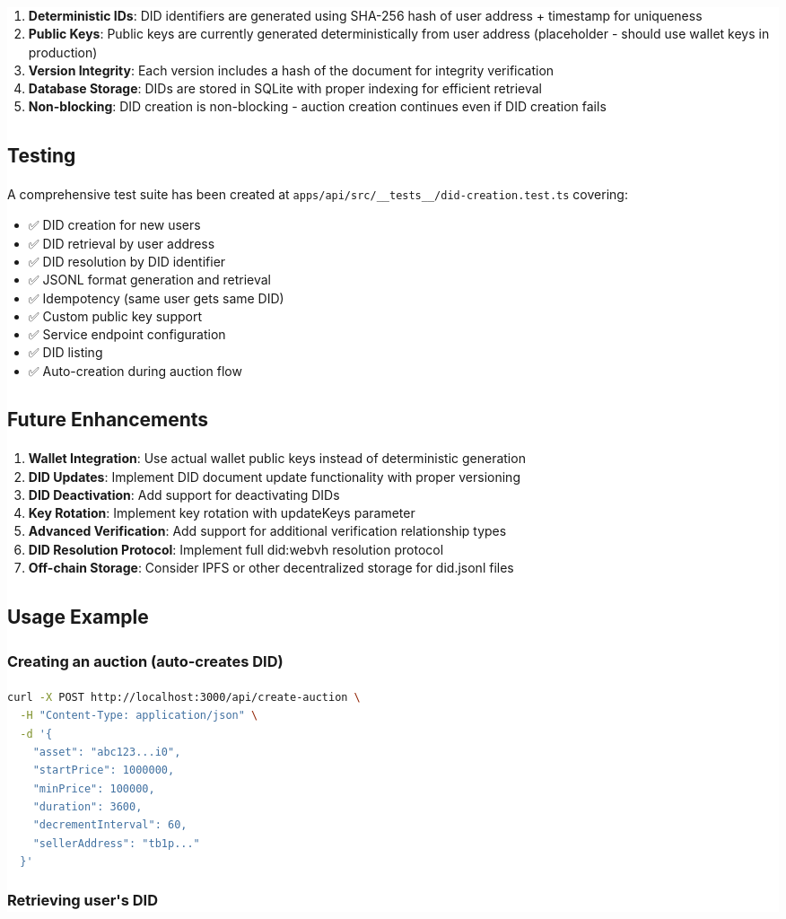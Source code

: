 1. **Deterministic IDs**: DID identifiers are generated using SHA-256 hash of user address + timestamp for uniqueness
2. **Public Keys**: Public keys are currently generated deterministically from user address (placeholder - should use wallet keys in production)
3. **Version Integrity**: Each version includes a hash of the document for integrity verification
4. **Database Storage**: DIDs are stored in SQLite with proper indexing for efficient retrieval
5. **Non-blocking**: DID creation is non-blocking - auction creation continues even if DID creation fails

## Testing

A comprehensive test suite has been created at `apps/api/src/__tests__/did-creation.test.ts` covering:

- ✅ DID creation for new users
- ✅ DID retrieval by user address
- ✅ DID resolution by DID identifier
- ✅ JSONL format generation and retrieval
- ✅ Idempotency (same user gets same DID)
- ✅ Custom public key support
- ✅ Service endpoint configuration
- ✅ DID listing
- ✅ Auto-creation during auction flow

## Future Enhancements

1. **Wallet Integration**: Use actual wallet public keys instead of deterministic generation
2. **DID Updates**: Implement DID document update functionality with proper versioning
3. **DID Deactivation**: Add support for deactivating DIDs
4. **Key Rotation**: Implement key rotation with updateKeys parameter
5. **Advanced Verification**: Add support for additional verification relationship types
6. **DID Resolution Protocol**: Implement full did:webvh resolution protocol
7. **Off-chain Storage**: Consider IPFS or other decentralized storage for did.jsonl files

## Usage Example

### Creating an auction (auto-creates DID)

```bash
curl -X POST http://localhost:3000/api/create-auction \
  -H "Content-Type: application/json" \
  -d '{
    "asset": "abc123...i0",
    "startPrice": 1000000,
    "minPrice": 100000,
    "duration": 3600,
    "decrementInterval": 60,
    "sellerAddress": "tb1p..."
  }'
```

### Retrieving user's DID
